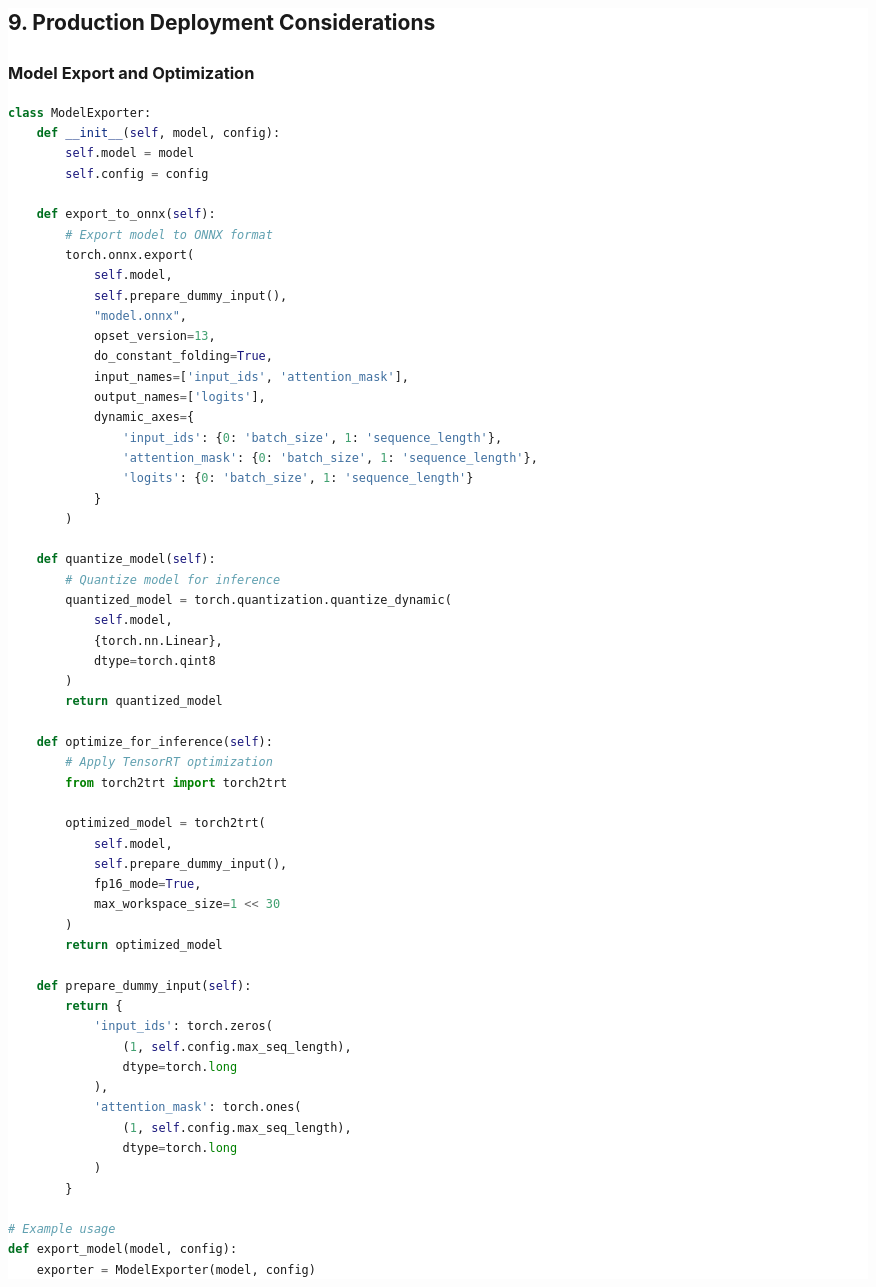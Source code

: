 ## 9. Production Deployment Considerations

### Model Export and Optimization
```python
class ModelExporter:
    def __init__(self, model, config):
        self.model = model
        self.config = config
    
    def export_to_onnx(self):
        # Export model to ONNX format
        torch.onnx.export(
            self.model,
            self.prepare_dummy_input(),
            "model.onnx",
            opset_version=13,
            do_constant_folding=True,
            input_names=['input_ids', 'attention_mask'],
            output_names=['logits'],
            dynamic_axes={
                'input_ids': {0: 'batch_size', 1: 'sequence_length'},
                'attention_mask': {0: 'batch_size', 1: 'sequence_length'},
                'logits': {0: 'batch_size', 1: 'sequence_length'}
            }
        )
    
    def quantize_model(self):
        # Quantize model for inference
        quantized_model = torch.quantization.quantize_dynamic(
            self.model,
            {torch.nn.Linear},
            dtype=torch.qint8
        )
        return quantized_model
    
    def optimize_for_inference(self):
        # Apply TensorRT optimization
        from torch2trt import torch2trt
        
        optimized_model = torch2trt(
            self.model,
            self.prepare_dummy_input(),
            fp16_mode=True,
            max_workspace_size=1 << 30
        )
        return optimized_model
    
    def prepare_dummy_input(self):
        return {
            'input_ids': torch.zeros(
                (1, self.config.max_seq_length),
                dtype=torch.long
            ),
            'attention_mask': torch.ones(
                (1, self.config.max_seq_length),
                dtype=torch.long
            )
        }

# Example usage
def export_model(model, config):
    exporter = ModelExporter(model, config)
```